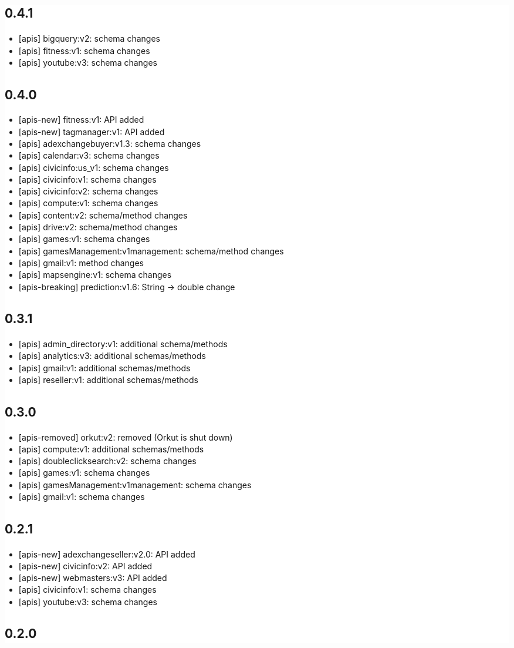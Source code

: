 ## 0.4.1

- [apis] bigquery:v2: schema changes
- [apis] fitness:v1: schema changes
- [apis] youtube:v3: schema changes

## 0.4.0

- [apis-new] fitness:v1: API added
- [apis-new] tagmanager:v1: API added
- [apis] adexchangebuyer:v1.3: schema changes
- [apis] calendar:v3: schema changes
- [apis] civicinfo:us_v1: schema changes
- [apis] civicinfo:v1: schema changes
- [apis] civicinfo:v2: schema changes
- [apis] compute:v1: schema changes
- [apis] content:v2: schema/method changes
- [apis] drive:v2: schema/method changes
- [apis] games:v1: schema changes
- [apis] gamesManagement:v1management: schema/method changes
- [apis] gmail:v1: method changes
- [apis] mapsengine:v1: schema changes
- [apis-breaking] prediction:v1.6: String -> double change

## 0.3.1

- [apis] admin_directory:v1: additional schema/methods
- [apis] analytics:v3: additional schemas/methods
- [apis] gmail:v1: additional schemas/methods
- [apis] reseller:v1: additional schemas/methods

## 0.3.0

- [apis-removed] orkut:v2: removed (Orkut is shut down)
- [apis] compute:v1: additional schemas/methods
- [apis] doubleclicksearch:v2: schema changes
- [apis] games:v1: schema changes
- [apis] gamesManagement:v1management: schema changes
- [apis] gmail:v1: schema changes

## 0.2.1

- [apis-new] adexchangeseller:v2.0: API added
- [apis-new] civicinfo:v2: API added
- [apis-new] webmasters:v3: API added
- [apis] civicinfo:v1: schema changes
- [apis] youtube:v3: schema changes

## 0.2.0
